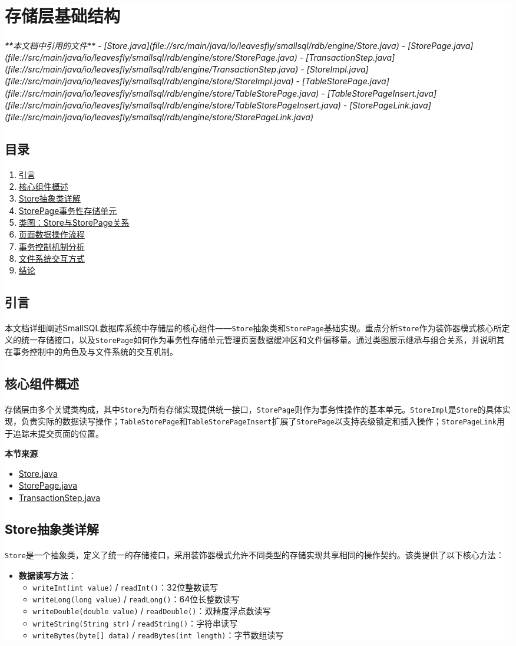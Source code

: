 # 存储层基础结构

<cite>
**本文档中引用的文件**  
- [Store.java](file://src/main/java/io/leavesfly/smallsql/rdb/engine/Store.java)
- [StorePage.java](file://src/main/java/io/leavesfly/smallsql/rdb/engine/store/StorePage.java)
- [TransactionStep.java](file://src/main/java/io/leavesfly/smallsql/rdb/engine/TransactionStep.java)
- [StoreImpl.java](file://src/main/java/io/leavesfly/smallsql/rdb/engine/store/StoreImpl.java)
- [TableStorePage.java](file://src/main/java/io/leavesfly/smallsql/rdb/engine/store/TableStorePage.java)
- [TableStorePageInsert.java](file://src/main/java/io/leavesfly/smallsql/rdb/engine/store/TableStorePageInsert.java)
- [StorePageLink.java](file://src/main/java/io/leavesfly/smallsql/rdb/engine/store/StorePageLink.java)
</cite>

## 目录
1. [引言](#引言)
2. [核心组件概述](#核心组件概述)
3. [Store抽象类详解](#store抽象类详解)
4. [StorePage事务性存储单元](#storepage事务性存储单元)
5. [类图：Store与StorePage关系](#类图store与storepage关系)
6. [页面数据操作流程](#页面数据操作流程)
7. [事务控制机制分析](#事务控制机制分析)
8. [文件系统交互方式](#文件系统交互方式)
9. [结论](#结论)

## 引言
本文档详细阐述SmallSQL数据库系统中存储层的核心组件——`Store`抽象类和`StorePage`基础实现。重点分析`Store`作为装饰器模式核心所定义的统一存储接口，以及`StorePage`如何作为事务性存储单元管理页面数据缓冲区和文件偏移量。通过类图展示继承与组合关系，并说明其在事务控制中的角色及与文件系统的交互机制。

## 核心组件概述
存储层由多个关键类构成，其中`Store`为所有存储实现提供统一接口，`StorePage`则作为事务性操作的基本单元。`StoreImpl`是`Store`的具体实现，负责实际的数据读写操作；`TableStorePage`和`TableStorePageInsert`扩展了`StorePage`以支持表级锁定和插入操作；`StorePageLink`用于追踪未提交页面的位置。

**本节来源**
- [Store.java](file://src/main/java/io/leavesfly/smallsql/rdb/engine/Store.java#L1-L90)
- [StorePage.java](file://src/main/java/io/leavesfly/smallsql/rdb/engine/store/StorePage.java#L1-L90)
- [TransactionStep.java](file://src/main/java/io/leavesfly/smallsql/rdb/engine/TransactionStep.java#L1-L57)

## Store抽象类详解
`Store`是一个抽象类，定义了统一的存储接口，采用装饰器模式允许不同类型的存储实现共享相同的操作契约。该类提供了以下核心方法：

- **数据读写方法**：
  - `writeInt(int value)` / `readInt()`：32位整数读写
  - `writeLong(long value)` / `readLong()`：64位长整数读写
  - `writeDouble(double value)` / `readDouble()`：双精度浮点数读写
  - `writeString(String str)` / `readString()`：字符串读写
  - `writeBytes(byte[] data)` / `readBytes(int length)`：字节数组读写
